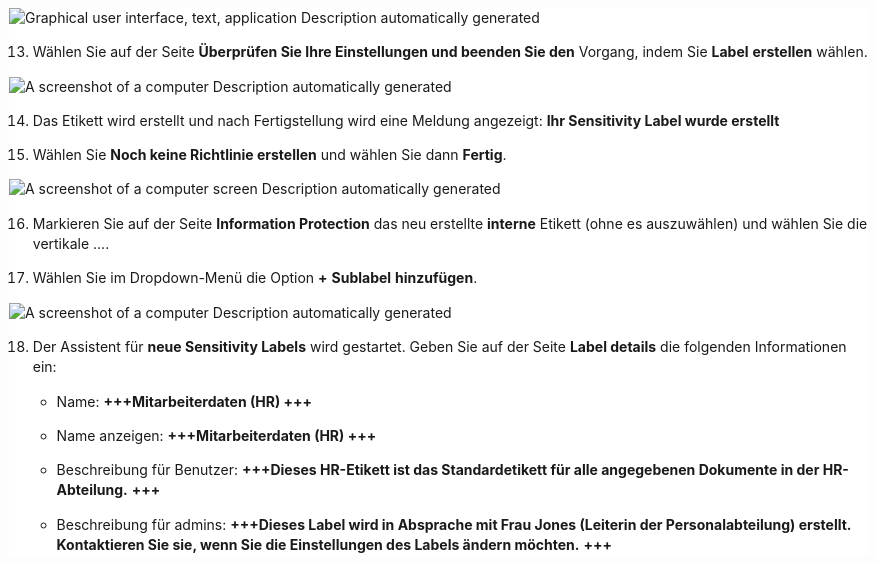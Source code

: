 ![Graphical user interface, text, application Description automatically
generated](./media/image23.png)

13. Wählen Sie auf der Seite **Überprüfen Sie Ihre Einstellungen und
    beenden Sie den** Vorgang, indem Sie **Label** **erstellen** wählen.

![A screenshot of a computer Description automatically
generated](./media/image24.png)

14. Das Etikett wird erstellt und nach Fertigstellung wird eine Meldung
    angezeigt: **Ihr Sensitivity Label wurde erstellt**

15. Wählen Sie **Noch keine Richtlinie erstellen** und wählen Sie dann
    **Fertig**.

![A screenshot of a computer screen Description automatically
generated](./media/image25.png)

16. Markieren Sie auf der Seite **Information Protection** das neu
    erstellte **interne** Etikett (ohne es auszuwählen) und wählen Sie
    die vertikale ....

17. Wählen Sie im Dropdown-Menü die Option **+** **Sublabel**
    **hinzufügen**.

![A screenshot of a computer Description automatically
generated](./media/image26.png)

18. Der Assistent für **neue Sensitivity Labels** wird gestartet. Geben
    Sie auf der Seite **Label details** die folgenden Informationen ein:

    - Name: **+++Mitarbeiterdaten (HR) +++**

    - Name anzeigen: **+++Mitarbeiterdaten (HR) +++**

    - Beschreibung für Benutzer: **+++Dieses HR-Etikett ist das
      Standardetikett für alle angegebenen Dokumente in der
      HR-Abteilung.** **+++**

    - Beschreibung für admins: **+++Dieses Label wird in Absprache mit
      Frau Jones (Leiterin der Personalabteilung) erstellt. Kontaktieren
      Sie sie, wenn Sie die Einstellungen des Labels ändern möchten.**
      **+++**
